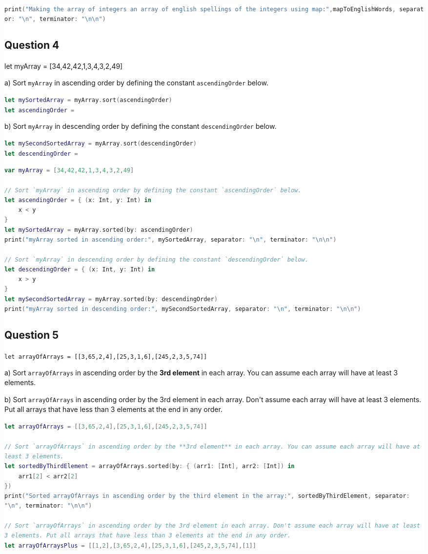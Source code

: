 ```swift
print("Making the array of integers an array of english spellings of the integers using map:",mapToEnglishWords, separator: "\n", terminator: "\n\n")
```

## Question 4

let myArray = [34,42,42,1,3,4,3,2,49]

a) Sort `myArray` in ascending order by defining the constant `ascendingOrder` below.

```swift
let mySortedArray = myArray.sort(ascendingOrder)
let ascendingOrder =
```

b) Sort `myArray` in descending order by defining the constant `descendingOrder` below.

```swift
let mySecondSortedArray = myArray.sort(descendingOrder)
let descendingOrder =
```

```swift
var myArray = [34,42,42,1,3,4,3,2,49]

// Sort `myArray` in ascending order by defining the constant `ascendingOrder` below.
let ascendingOrder = { (x: Int, y: Int) in
    x < y
}
let mySortedArray = myArray.sorted(by: ascendingOrder)
print("myArray sorted in ascending order:", mySortedArray, separator: "\n", terminator: "\n\n")

// Sort `myArray` in descending order by defining the constant `descendingOrder` below.
let descendingOrder = { (x: Int, y: Int) in
    x > y
}
let mySecondSortedArray = myArray.sorted(by: descendingOrder)
print("myArray sorted in descending order:", mySecondSortedArray, separator: "\n", terminator: "\n\n")
```


## Question 5

`let arrayOfArrays = [[3,65,2,4],[25,3,1,6],[245,2,3,5,74]]`

a) Sort `arrayOfArrays` in ascending order by the **3rd element** in each array. You can assume each array will have at least 3 elements.

b) Sort `arrayOfArrays` in ascending order by the 3rd element in each array. Don't assume each array will have at least 3 elements. Put all arrays that have less than 3 elements at the end in any order.

```swift
let arrayOfArrays = [[3,65,2,4],[25,3,1,6],[245,2,3,5,74]]

// Sort `arrayOfArrays` in ascending order by the **3rd element** in each array. You can assume each array will have at least 3 elements.
let sortedByThirdElement = arrayOfArrays.sorted(by: { (arr1: [Int], arr2: [Int]) in
    arr1[2] < arr2[2]
})
print("Sorted arrayOfArrays in ascending order by the third element in the array:", sortedByThirdElement, separator: "\n", terminator: "\n\n")

// Sort `arrayOfArrays` in ascending order by the 3rd element in each array. Don't assume each array will have at least 3 elements. Put all arrays that have less than 3 elements at the end in any order.
let arrayOfArraysPlus = [[1,2],[3,65,2,4],[25,3,1,6],[245,2,3,5,74],[1]]
```